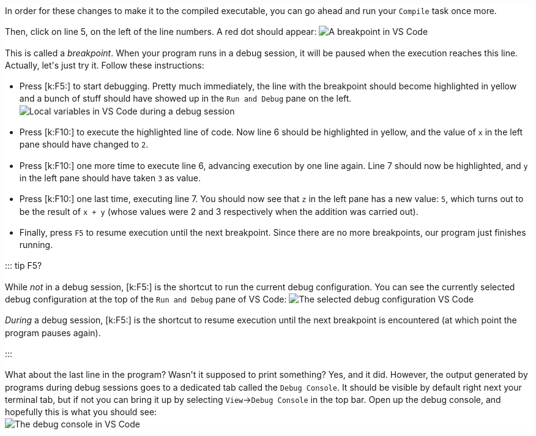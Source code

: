 In order for these changes to make it to the compiled executable, you can go ahead and run your `Compile` task once
more.

Then, click on line 5, on the left of the line numbers. A red dot should appear:
![A breakpoint in VS Code](/assets/vs-code-setup/vscode-breakpoint.png)

This is called a _breakpoint_. When your program runs in a debug session, it will be paused when the execution reaches
this line. Actually, let's just try it. Follow these instructions:

- Press [k:F5:] to start debugging. Pretty much immediately, the line with the breakpoint should become highlighted in
  yellow and a bunch of stuff should have showed up in the `Run and Debug` pane on the left.
  ![Local variables in VS Code during a debug session](/assets/vs-code-setup/vscode-locals-during-debug.png)

- Press [k:F10:] to execute the highlighted line of code. Now line 6 should be highlighted in yellow, and the value of
  `x` in the left pane should have changed to `2`.
- Press [k:F10:] one more time to execute line 6, advancing execution by one line again. Line 7 should now be
  highlighted, and `y` in the left pane should have taken `3` as value.
- Press [k:F10:] one last time, executing line 7. You should now see that `z` in the left pane has a new value: `5`,
  which turns out to be the result of `x + y` (whose values were 2 and 3 respectively when the addition was carried
  out).
- Finally, press `F5` to resume execution until the next breakpoint. Since there are no more breakpoints, our program
  just finishes running.

::: tip F5?

While _not_ in a debug session, [k:F5:] is the shortcut to run the current debug configuration. You can see the
currently selected debug configuration at the top of the `Run and Debug` pane of VS Code:
![The selected debug configuration VS Code](/assets/vs-code-setup/vscode-selected-debug-config.png)

_During_ a debug session, [k:F5:] is the shortcut to resume execution until the next breakpoint is encountered (at which
point the program pauses again).

:::

What about the last line in the program? Wasn't it supposed to print something? Yes, and it did. However, the output
generated by programs during debug sessions goes to a dedicated tab called the `Debug Console`. It should be visible by
default right next your terminal tab, but if not you can bring it up by selecting `View`→`Debug Console` in the top bar.
Open up the debug console, and hopefully this is what you should see:<br/>
![The debug console in VS Code](/assets/vs-code-setup/vscode-debug-console.png)


[HolyBlackCat's repository of C++ tutorials]: https://github.com/HolyBlackCat/cpp-tutorials?tab=readme-ov-file
[MSYS2 website]: https://www.msys2.org/
[VS Code website]: https://code.visualstudio.com/
[path_instructions]: ./visual-studio-code-mingw#the-path-environment-variable
[Clangd]: https://clangd.llvm.org/